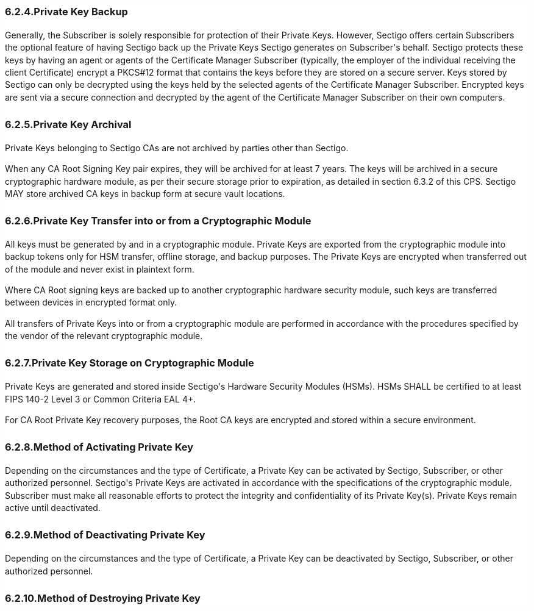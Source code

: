 ### 6.2.4.Private Key Backup

Generally, the Subscriber is solely responsible for protection of their Private Keys. However, Sectigo offers certain Subscribers the optional feature of having Sectigo back up the Private Keys Sectigo generates on Subscriber's behalf. Sectigo protects these keys by having an agent or agents of the Certificate Manager Subscriber (typically, the employer of the individual receiving the client Certificate) encrypt a PKCS#12 format that contains the keys before they are stored on a secure server. Keys stored by Sectigo can only be decrypted using the keys held by the selected agents of the Certificate Manager Subscriber. Encrypted keys are sent via a secure connection and decrypted by the agent of the Certificate Manager Subscriber on their own computers.

### 6.2.5.Private Key Archival

Private Keys belonging to Sectigo CAs are not archived by parties other than Sectigo.

When any CA Root Signing Key pair expires, they will be archived for at least 7 years. The keys will be archived in a secure cryptographic hardware module, as per their secure storage prior to expiration, as detailed in section 6.3.2 of this CPS. Sectigo MAY store archived CA keys in backup form at secure vault locations.

### 6.2.6.Private Key Transfer into or from a Cryptographic Module

All keys must be generated by and in a cryptographic module. Private Keys are exported from the cryptographic module into backup tokens only for HSM transfer, offline storage, and backup purposes. The Private Keys are encrypted when transferred out of the module and never exist in plaintext form.

Where CA Root signing keys are backed up to another cryptographic hardware security module, such keys are transferred between devices in encrypted format only.

All transfers of Private Keys into or from a cryptographic module are performed in accordance with the procedures specified by the vendor of the relevant cryptographic module.

### 6.2.7.Private Key Storage on Cryptographic Module

Private Keys are generated and stored inside Sectigo's Hardware Security Modules (HSMs). HSMs SHALL be certified to at least FIPS 140-2 Level 3 or Common Criteria EAL 4+.

For CA Root Private Key recovery purposes, the Root CA keys are encrypted and stored within a secure environment.

### 6.2.8.Method of Activating Private Key

Depending on the circumstances and the type of Certificate, a Private Key can be activated by Sectigo, Subscriber, or other authorized personnel. Sectigo's Private Keys are activated in accordance with the specifications of the cryptographic module. Subscriber must make all reasonable efforts to protect the integrity and confidentiality of its Private Key(s). Private Keys remain active until deactivated.

### 6.2.9.Method of Deactivating Private Key

Depending on the circumstances and the type of Certificate, a Private Key can be deactivated by Sectigo, Subscriber, or other authorized personnel.

### 6.2.10.Method of Destroying Private Key

